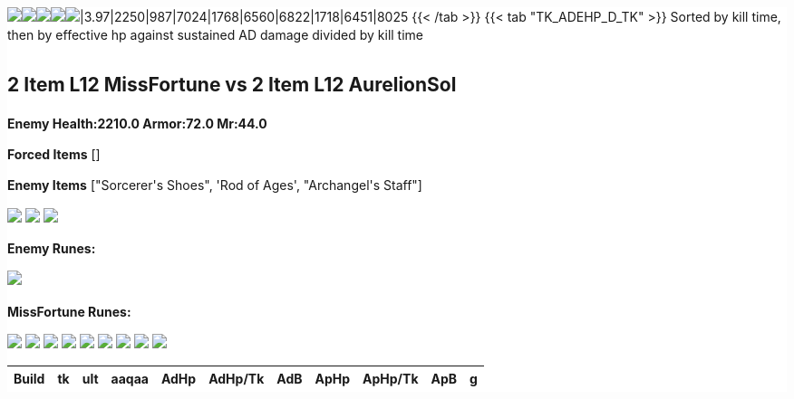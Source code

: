 ![](/item/3156.png)![](/item/3026.png)![](/item/1053.png)![](/item/1055.png)![](/item/1037.png)|3.97|2250|987|7024|1768|6560|6822|1718|6451|8025
{{< /tab >}}
{{< tab "TK_ADEHP_D_TK" >}}
Sorted by kill time, then by effective hp against sustained AD damage divided by kill time
## 2 Item L12 MissFortune vs 2 Item L12 AurelionSol

**Enemy Health:2210.0 Armor:72.0 Mr:44.0**


**Forced Items** []








**Enemy Items** ["Sorcerer's Shoes", 'Rod of Ages', "Archangel's Staff"]





![](/item/3020.png)
![](/item/6657.png)
![](/item/3003.png)



**Enemy Runes:**





![](/StatMods/StatModsArmorIcon.png)



**MissFortune Runes:**


![](/Styles/Precision/PressTheAttack/PressTheAttack.png)
![](/Styles/Precision/Overheal.png)
![](/Styles/Precision/LegendAlacrity/LegendAlacrity.png)
![](/Styles/Precision/CutDown/CutDown.png)
![](/Styles/Sorcery/AbsoluteFocus/AbsoluteFocus.png)
![](/Styles/Sorcery/GatheringStorm/GatheringStorm.png)
![](/StatMods/StatModsAdaptiveForceIcon.png)
![](/StatMods/StatModsAdaptiveForceIcon.png)
![](/StatMods/StatModsArmorIcon.png)





 Build |tk|ult|aaqaa|AdHp|AdHp/Tk|AdB|ApHp|ApHp/Tk|ApB|g
-|-|-|-|-|-|-|-|-|-|-
